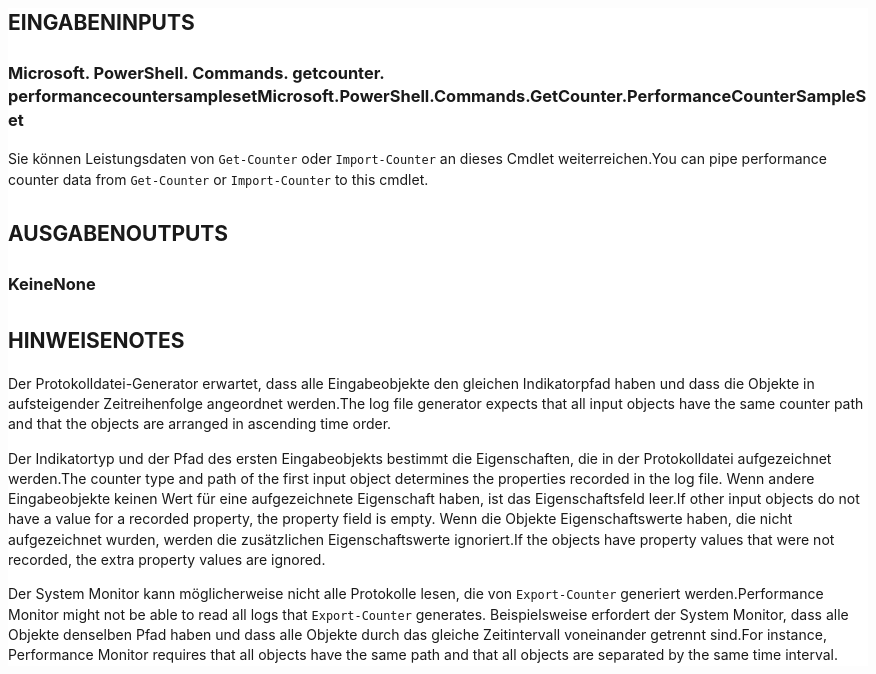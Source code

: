 ## <span data-ttu-id="fbf53-170">EINGABEN</span><span class="sxs-lookup"><span data-stu-id="fbf53-170">INPUTS</span></span>

### <span data-ttu-id="fbf53-171">Microsoft. PowerShell. Commands. getcounter. performancecountersampleset</span><span class="sxs-lookup"><span data-stu-id="fbf53-171">Microsoft.PowerShell.Commands.GetCounter.PerformanceCounterSampleSet</span></span>

<span data-ttu-id="fbf53-172">Sie können Leistungsdaten von `Get-Counter` oder `Import-Counter` an dieses Cmdlet weiterreichen.</span><span class="sxs-lookup"><span data-stu-id="fbf53-172">You can pipe performance counter data from `Get-Counter` or `Import-Counter` to this cmdlet.</span></span>

## <span data-ttu-id="fbf53-173">AUSGABEN</span><span class="sxs-lookup"><span data-stu-id="fbf53-173">OUTPUTS</span></span>

### <span data-ttu-id="fbf53-174">Keine</span><span class="sxs-lookup"><span data-stu-id="fbf53-174">None</span></span>

## <span data-ttu-id="fbf53-175">HINWEISE</span><span class="sxs-lookup"><span data-stu-id="fbf53-175">NOTES</span></span>

<span data-ttu-id="fbf53-176">Der Protokolldatei-Generator erwartet, dass alle Eingabeobjekte den gleichen Indikatorpfad haben und dass die Objekte in aufsteigender Zeitreihenfolge angeordnet werden.</span><span class="sxs-lookup"><span data-stu-id="fbf53-176">The log file generator expects that all input objects have the same counter path and that the objects are arranged in ascending time order.</span></span>

<span data-ttu-id="fbf53-177">Der Indikatortyp und der Pfad des ersten Eingabeobjekts bestimmt die Eigenschaften, die in der Protokolldatei aufgezeichnet werden.</span><span class="sxs-lookup"><span data-stu-id="fbf53-177">The counter type and path of the first input object determines the properties recorded in the log file.</span></span> <span data-ttu-id="fbf53-178">Wenn andere Eingabeobjekte keinen Wert für eine aufgezeichnete Eigenschaft haben, ist das Eigenschaftsfeld leer.</span><span class="sxs-lookup"><span data-stu-id="fbf53-178">If other input objects do not have a value for a recorded property, the property field is empty.</span></span> <span data-ttu-id="fbf53-179">Wenn die Objekte Eigenschaftswerte haben, die nicht aufgezeichnet wurden, werden die zusätzlichen Eigenschaftswerte ignoriert.</span><span class="sxs-lookup"><span data-stu-id="fbf53-179">If the objects have property values that were not recorded, the extra property values are ignored.</span></span>

<span data-ttu-id="fbf53-180">Der System Monitor kann möglicherweise nicht alle Protokolle lesen, die von `Export-Counter` generiert werden.</span><span class="sxs-lookup"><span data-stu-id="fbf53-180">Performance Monitor might not be able to read all logs that `Export-Counter` generates.</span></span> <span data-ttu-id="fbf53-181">Beispielsweise erfordert der System Monitor, dass alle Objekte denselben Pfad haben und dass alle Objekte durch das gleiche Zeitintervall voneinander getrennt sind.</span><span class="sxs-lookup"><span data-stu-id="fbf53-181">For instance, Performance Monitor requires that all objects have the same path and that all objects are separated by the same time interval.</span></span>
